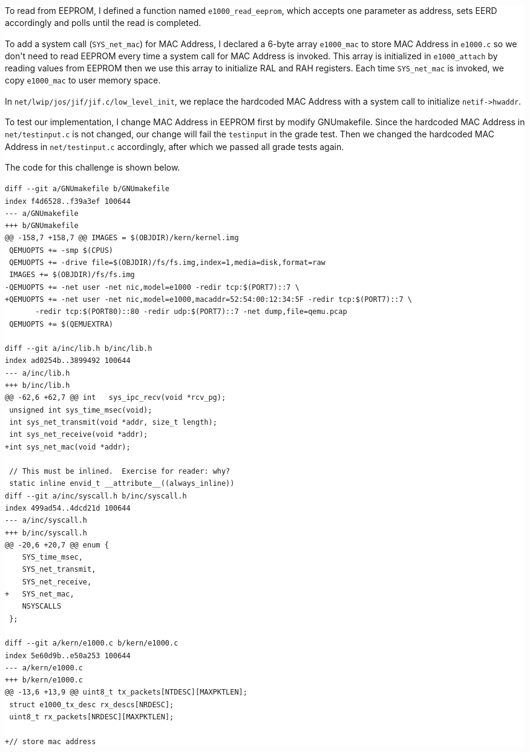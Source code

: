 To read from EEPROM, I defined a function named `e1000_read_eeprom`, which accepts one parameter as address, sets EERD accordingly and polls until the read is completed.

To add a system call (`SYS_net_mac`) for MAC Address, I declared a 6-byte array `e1000_mac` to store MAC Address in `e1000.c` so we don't need to read EEPROM every time a system call for MAC Address is invoked. This array is initialized in `e1000_attach` by reading values from EEPROM then we use this array to initialize RAL and RAH registers. Each time `SYS_net_mac` is invoked, we copy `e1000_mac` to user memory space.

In `net/lwip/jos/jif/jif.c/low_level_init`, we replace the hardcoded MAC Address with a system call to initialize `netif->hwaddr`.

To test our implementation, I change MAC Address in EEPROM first by modify GNUmakefile. Since the hardcoded MAC Address in `net/testinput.c` is not changed, our change will fail the `testinput` in the grade test. Then we changed the hardcoded MAC Address in `net/testinput.c` accordingly, after which we passed all grade tests again.

The code for this challenge is shown below.

```git
diff --git a/GNUmakefile b/GNUmakefile
index f4d6528..f39a3ef 100644
--- a/GNUmakefile
+++ b/GNUmakefile
@@ -158,7 +158,7 @@ IMAGES = $(OBJDIR)/kern/kernel.img
 QEMUOPTS += -smp $(CPUS)
 QEMUOPTS += -drive file=$(OBJDIR)/fs/fs.img,index=1,media=disk,format=raw
 IMAGES += $(OBJDIR)/fs/fs.img
-QEMUOPTS += -net user -net nic,model=e1000 -redir tcp:$(PORT7)::7 \
+QEMUOPTS += -net user -net nic,model=e1000,macaddr=52:54:00:12:34:5F -redir tcp:$(PORT7)::7 \
 	   -redir tcp:$(PORT80)::80 -redir udp:$(PORT7)::7 -net dump,file=qemu.pcap
 QEMUOPTS += $(QEMUEXTRA)
 
diff --git a/inc/lib.h b/inc/lib.h
index ad0254b..3899492 100644
--- a/inc/lib.h
+++ b/inc/lib.h
@@ -62,6 +62,7 @@ int	sys_ipc_recv(void *rcv_pg);
 unsigned int sys_time_msec(void);
 int sys_net_transmit(void *addr, size_t length);
 int sys_net_receive(void *addr);
+int sys_net_mac(void *addr);
 
 // This must be inlined.  Exercise for reader: why?
 static inline envid_t __attribute__((always_inline))
diff --git a/inc/syscall.h b/inc/syscall.h
index 499ad54..4dcd21d 100644
--- a/inc/syscall.h
+++ b/inc/syscall.h
@@ -20,6 +20,7 @@ enum {
 	SYS_time_msec,
 	SYS_net_transmit,
 	SYS_net_receive,
+	SYS_net_mac,
 	NSYSCALLS
 };
 
diff --git a/kern/e1000.c b/kern/e1000.c
index 5e60d9b..e50a253 100644
--- a/kern/e1000.c
+++ b/kern/e1000.c
@@ -13,6 +13,9 @@ uint8_t tx_packets[NTDESC][MAXPKTLEN];
 struct e1000_tx_desc rx_descs[NRDESC];
 uint8_t rx_packets[NRDESC][MAXPKTLEN];
 
+// store mac address
```